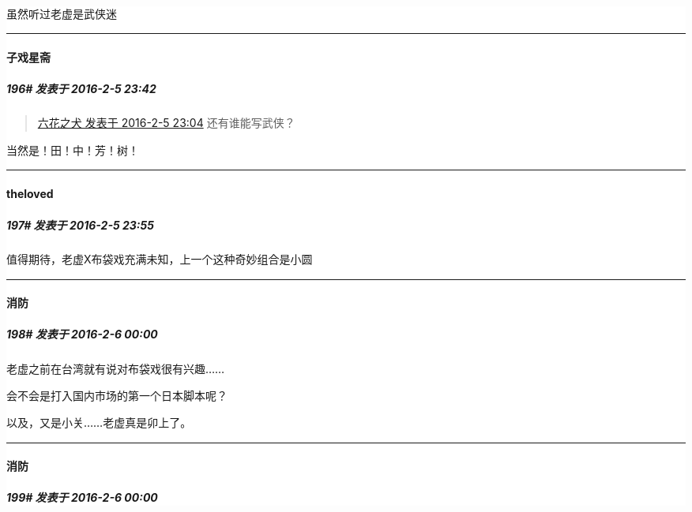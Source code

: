 虽然听过老虚是武侠迷







*****

####  子戏星斋  
##### 196#       发表于 2016-2-5 23:42



<blockquote><a href="httphttps://bbs.saraba1st.com/2b/forum.php?mod=redirect&amp;amp;goto=findpost&amp;amp;pid=31503494&amp;amp;ptid=1210441" target="_blank">六花之犬 发表于 2016-2-5 23:04</a>
还有谁能写武侠？</blockquote>
当然是！田！中！芳！树！







*****

####  theloved  
##### 197#       发表于 2016-2-5 23:55




值得期待，老虚X布袋戏充满未知，上一个这种奇妙组合是小圆







*****

####  消防  
##### 198#       发表于 2016-2-6 00:00




老虚之前在台湾就有说对布袋戏很有兴趣……

会不会是打入国内市场的第一个日本脚本呢？


以及，又是小关……老虚真是卯上了。







*****

####  消防  
##### 199#       发表于 2016-2-6 00:00

